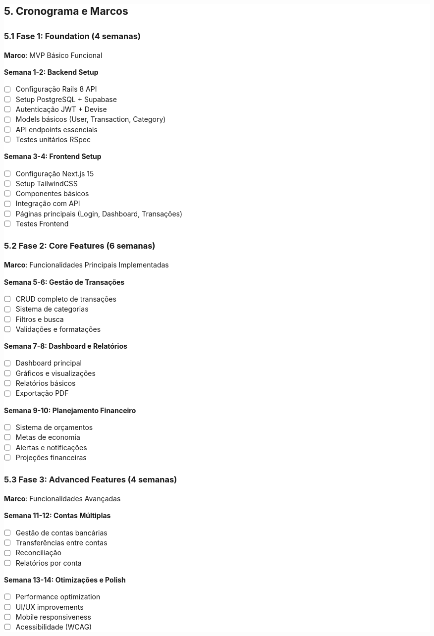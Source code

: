 ## 5. Cronograma e Marcos

### 5.1 Fase 1: Foundation (4 semanas)
**Marco**: MVP Básico Funcional

**Semana 1-2: Backend Setup**
- [ ] Configuração Rails 8 API
- [ ] Setup PostgreSQL + Supabase
- [ ] Autenticação JWT + Devise
- [ ] Models básicos (User, Transaction, Category)
- [ ] API endpoints essenciais
- [ ] Testes unitários RSpec

**Semana 3-4: Frontend Setup**
- [ ] Configuração Next.js 15
- [ ] Setup TailwindCSS
- [ ] Componentes básicos
- [ ] Integração com API
- [ ] Páginas principais (Login, Dashboard, Transações)
- [ ] Testes Frontend

### 5.2 Fase 2: Core Features (6 semanas)
**Marco**: Funcionalidades Principais Implementadas

**Semana 5-6: Gestão de Transações**
- [ ] CRUD completo de transações
- [ ] Sistema de categorias
- [ ] Filtros e busca
- [ ] Validações e formatações

**Semana 7-8: Dashboard e Relatórios**
- [ ] Dashboard principal
- [ ] Gráficos e visualizações
- [ ] Relatórios básicos
- [ ] Exportação PDF

**Semana 9-10: Planejamento Financeiro**
- [ ] Sistema de orçamentos
- [ ] Metas de economia
- [ ] Alertas e notificações
- [ ] Projeções financeiras

### 5.3 Fase 3: Advanced Features (4 semanas)
**Marco**: Funcionalidades Avançadas

**Semana 11-12: Contas Múltiplas**
- [ ] Gestão de contas bancárias
- [ ] Transferências entre contas
- [ ] Reconciliação
- [ ] Relatórios por conta

**Semana 13-14: Otimizações e Polish**
- [ ] Performance optimization
- [ ] UI/UX improvements
- [ ] Mobile responsiveness
- [ ] Acessibilidade (WCAG)
